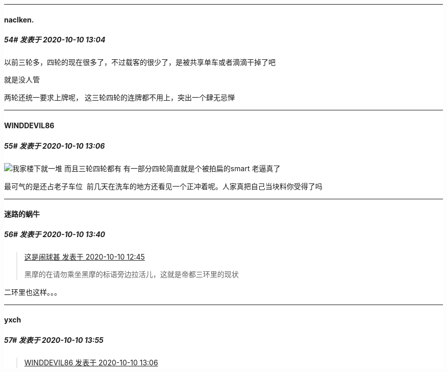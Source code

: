 

*****

####  naclken.  
##### 54#       发表于 2020-10-10 13:04




以前三轮多，四轮的现在很多了，不过载客的很少了，是被共享单车或者滴滴干掉了吧

就是没人管

两轮还统一要求上牌呢， 这三轮四轮的连牌都不用上，突出一个肆无忌惮







*****

####  WINDDEVIL86  
##### 55#       发表于 2020-10-10 13:06



<img src="https://static.saraba1st.com/image/smiley/face2017/067.png" referrerpolicy="no-referrer">我家楼下就一堆 而且三轮四轮都有 有一部分四轮简直就是个被拍扁的smart 老逼真了 

最可气的是还占老子车位  前几天在洗车的地方还看见一个正冲着呢。人家真把自己当块料你受得了吗







*****

####  迷路的蜗牛  
##### 56#       发表于 2020-10-10 13:40



<blockquote><a href="httphttps://bbs.saraba1st.com/2b/forum.php?mod=redirect&amp;goto=findpost&amp;pid=49008262&amp;ptid=1964316" target="_blank">这是闹球甚 发表于 2020-10-10 12:45</a>

黑摩的在请勿乘坐黑摩的标语旁边拉活儿，这就是帝都三环里的现状</blockquote>
二环里也这样。。。







*****

####  yxch  
##### 57#       发表于 2020-10-10 13:55



<blockquote><a href="httphttps://bbs.saraba1st.com/2b/forum.php?mod=redirect&amp;goto=findpost&amp;pid=49008447&amp;ptid=1964316" target="_blank">WINDDEVIL86 发表于 2020-10-10 13:06</a>
